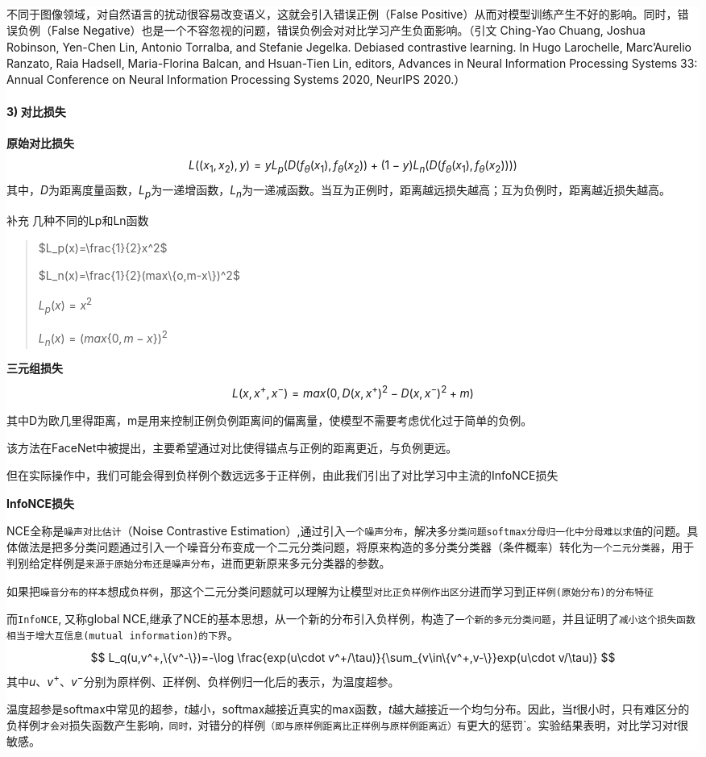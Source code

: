 

不同于图像领域，对自然语言的扰动很容易改变语义，这就会引入错误正例（False Positive）从而对模型训练产生不好的影响。同时，错误负例（False Negative）也是一个不容忽视的问题，错误负例会对对比学习产生负面影响。（引文 Ching-Yao Chuang, Joshua Robinson, Yen-Chen Lin, Antonio Torralba, and Stefanie Jegelka. Debiased contrastive learning. In Hugo Larochelle, Marc’Aurelio Ranzato, Raia Hadsell, Maria-Florina Balcan, and Hsuan-Tien Lin, editors, Advances in Neural Information Processing Systems 33: Annual Conference on Neural Information Processing Systems 2020, NeurIPS 2020.）

#### 3) 对比损失



**原始对比损失**
$$
L((x_1,x_2),y)=yL_p(D(f_\theta(x_1),f_\theta(x_2))+(1-y)L_n(D(f_\theta(x_1),f_\theta(x_2))))
$$
其中，$D$为距离度量函数，$L_p$为一递增函数，$L_n$为一递减函数。当互为正例时，距离越远损失越高；互为负例时，距离越近损失越高。

补充 几种不同的Lp和Ln函数

> $L_p(x)=\frac{1}{2}x^2$
>
> $L_n(x)=\frac{1}{2}(max\{o,m-x\})^2$
>
> $L_p(x)=x^2$
>
> $L_n(x)=(max\{0,m-x\})^2$



**三元组损失**
$$
L(x,x^+,x^-)=max(0,D(x,x^+)^2-D(x,x^-)^2+m)
$$


其中D为欧几里得距离，m是用来控制正例负例距离间的偏离量，使模型不需要考虑优化过于简单的负例。

该方法在FaceNet中被提出，主要希望通过对比使得锚点与正例的距离更近，与负例更远。

但在实际操作中，我们可能会得到负样例个数远远多于正样例，由此我们引出了对比学习中主流的InfoNCE损失




**InfoNCE损失**

NCE全称是`噪声对比估计`（Noise Contrastive Estimation）,通过引入`一个噪声分布`，解决多`分类问题softmax分母归一化中分母难以求值`的问题。具体做法是把多分类问题通过引入一个噪音分布变成一个二元分类问题，将原来构造的多分类分类器（条件概率）转化为`一个二元分类器`，用于判别给定样例是`来源于原始分布还是噪声分布`，进而更新原来多元分类器的参数。

如果把`噪音分布的样本`想成`负样例`，那这个二元分类问题就可以理解为让模型`对比正负样例作出区分`进而学习到正`样例(原始分布)的分布特征`

而`InfoNCE`, 又称global NCE,继承了NCE的基本思想，从一个新的分布引入负样例，构造了`一个新的多元分类问题`，并且证明了`减小这个损失函数相当于增大互信息(mutual information)的下界`。
$$
L_q(u,v^+,\{v^-\})=-\log \frac{exp(u\cdot v^+/\tau)}{\sum_{v\in\{v^+,v-\}}exp(u\cdot v/\tau)}
$$
其中$u$、$v^+$、$v^-$分别为原样例、正样例、负样例归一化后的表示，为温度超参。

温度超参是softmax中常见的超参，$t$越小，softmax越接近真实的max函数，$t$越大越接近一个均匀分布。因此，当$t$很小时，只有难区分的负样例`才会对`损失函数产生影响`，同时，`对错分的样例`（即与原样例距离比正样例与原样例距离近）有`更大的惩罚`。实验结果表明，对比学习对$t$很敏感。

